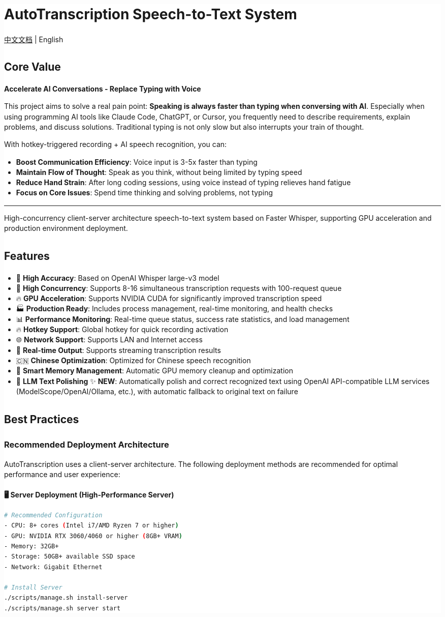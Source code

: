 # AutoTranscription Speech-to-Text System

[中文文档](README.md) | English

## Core Value

**Accelerate AI Conversations - Replace Typing with Voice**

This project aims to solve a real pain point: **Speaking is always faster than typing when conversing with AI**. Especially when using programming AI tools like Claude Code, ChatGPT, or Cursor, you frequently need to describe requirements, explain problems, and discuss solutions. Traditional typing is not only slow but also interrupts your train of thought.

With hotkey-triggered recording + AI speech recognition, you can:
- **Boost Communication Efficiency**: Voice input is 3-5x faster than typing
- **Maintain Flow of Thought**: Speak as you think, without being limited by typing speed
- **Reduce Hand Strain**: After long coding sessions, using voice instead of typing relieves hand fatigue
- **Focus on Core Issues**: Spend time thinking and solving problems, not typing

---

High-concurrency client-server architecture speech-to-text system based on Faster Whisper, supporting GPU acceleration and production environment deployment.

## Features

- 🎯 **High Accuracy**: Based on OpenAI Whisper large-v3 model
- 🚀 **High Concurrency**: Supports 8-16 simultaneous transcription requests with 100-request queue
- 🔥 **GPU Acceleration**: Supports NVIDIA CUDA for significantly improved transcription speed
- 🏭 **Production Ready**: Includes process management, real-time monitoring, and health checks
- 📊 **Performance Monitoring**: Real-time queue status, success rate statistics, and load management
- 🔥 **Hotkey Support**: Global hotkey for quick recording activation
- 🌐 **Network Support**: Supports LAN and Internet access
- 📝 **Real-time Output**: Supports streaming transcription results
- 🇨🇳 **Chinese Optimization**: Optimized for Chinese speech recognition
- 🧠 **Smart Memory Management**: Automatic GPU memory cleanup and optimization
- 🤖 **LLM Text Polishing** ✨ **NEW**: Automatically polish and correct recognized text using OpenAI API-compatible LLM services (ModelScope/OpenAI/Ollama, etc.), with automatic fallback to original text on failure

## Best Practices

### Recommended Deployment Architecture

AutoTranscription uses a client-server architecture. The following deployment methods are recommended for optimal performance and user experience:

#### 🖥️ Server Deployment (High-Performance Server)
```bash
# Recommended Configuration
- CPU: 8+ cores (Intel i7/AMD Ryzen 7 or higher)
- GPU: NVIDIA RTX 3060/4060 or higher (8GB+ VRAM)
- Memory: 32GB+
- Storage: 50GB+ available SSD space
- Network: Gigabit Ethernet

# Install Server
./scripts/manage.sh install-server
./scripts/manage.sh server start
```

